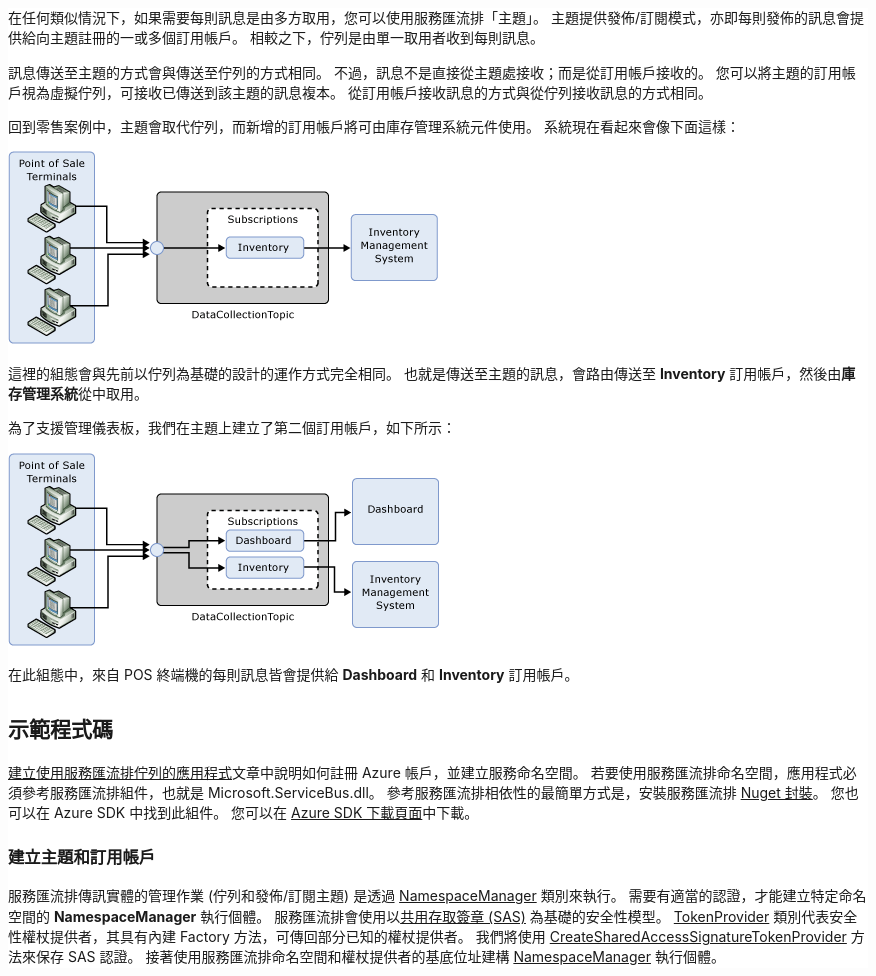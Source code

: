 在任何類似情況下，如果需要每則訊息是由多方取用，您可以使用服務匯流排「主題」。 主題提供發佈/訂閱模式，亦即每則發佈的訊息會提供給向主題註冊的一或多個訂用帳戶。 相較之下，佇列是由單一取用者收到每則訊息。

訊息傳送至主題的方式會與傳送至佇列的方式相同。 不過，訊息不是直接從主題處接收；而是從訂用帳戶接收的。 您可以將主題的訂用帳戶視為虛擬佇列，可接收已傳送到該主題的訊息複本。 從訂用帳戶接收訊息的方式與從佇列接收訊息的方式相同。

回到零售案例中，主題會取代佇列，而新增的訂用帳戶將可由庫存管理系統元件使用。 系統現在看起來會像下面這樣：

![服務匯流排 2](./media/service-bus-create-topics-subscriptions/IC657165.gif)

這裡的組態會與先前以佇列為基礎的設計的運作方式完全相同。 也就是傳送至主題的訊息，會路由傳送至 **Inventory** 訂用帳戶，然後由**庫存管理系統**從中取用。

為了支援管理儀表板，我們在主題上建立了第二個訂用帳戶，如下所示：

![Service Bus 3](./media/service-bus-create-topics-subscriptions/IC657166.gif)

在此組態中，來自 POS 終端機的每則訊息皆會提供給 **Dashboard** 和 **Inventory** 訂用帳戶。

## <a name="show-me-the-code"></a>示範程式碼
[建立使用服務匯流排佇列的應用程式](service-bus-create-queues.md)文章中說明如何註冊 Azure 帳戶，並建立服務命名空間。 若要使用服務匯流排命名空間，應用程式必須參考服務匯流排組件，也就是 Microsoft.ServiceBus.dll。 參考服務匯流排相依性的最簡單方式是，安裝服務匯流排 [Nuget 封裝](https://www.nuget.org/packages/WindowsAzure.ServiceBus/)。 您也可以在 Azure SDK 中找到此組件。 您可以在 [Azure SDK 下載頁面](https://azure.microsoft.com/downloads/)中下載。

### <a name="create-the-topic-and-subscriptions"></a>建立主題和訂用帳戶
服務匯流排傳訊實體的管理作業 (佇列和發佈/訂閱主題) 是透過 [NamespaceManager](https://docs.microsoft.com/dotnet/api/microsoft.servicebus.namespacemanager#microsoft_servicebus_namespacemanager) 類別來執行。 需要有適當的認證，才能建立特定命名空間的 **NamespaceManager** 執行個體。 服務匯流排會使用以[共用存取簽章 (SAS)](service-bus-sas-overview.md) 為基礎的安全性模型。 [TokenProvider](https://docs.microsoft.com/dotnet/api/microsoft.servicebus.tokenprovider#microsoft_servicebus_tokenprovider) 類別代表安全性權杖提供者，其具有內建 Factory 方法，可傳回部分已知的權杖提供者。 我們將使用 [CreateSharedAccessSignatureTokenProvider](https://docs.microsoft.com/dotnet/api/microsoft.servicebus.tokenprovider#Microsoft_ServiceBus_TokenProvider_CreateSharedAccessSignatureTokenProvider_System_String_) 方法來保存 SAS 認證。 接著使用服務匯流排命名空間和權杖提供者的基底位址建構 [NamespaceManager](https://docs.microsoft.com/dotnet/api/microsoft.servicebus.namespacemanager#microsoft_servicebus_namespacemanager) 執行個體。
